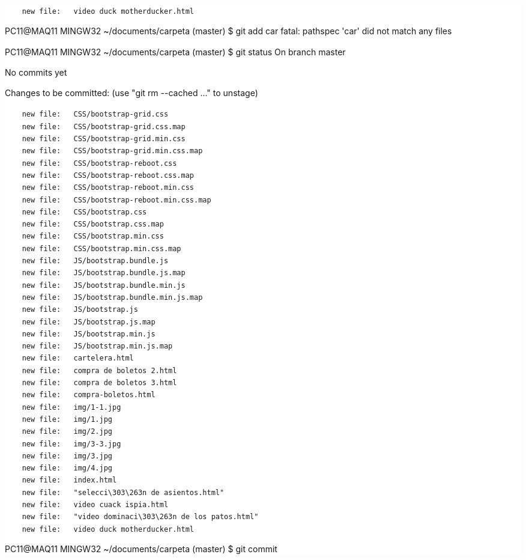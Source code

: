         new file:   video duck motherducker.html


PC11@MAQ11 MINGW32 ~/documents/carpeta (master)
$ git add car
fatal: pathspec 'car' did not match any files

PC11@MAQ11 MINGW32 ~/documents/carpeta (master)
$ git status
On branch master

No commits yet

Changes to be committed:
  (use "git rm --cached <file>..." to unstage)

        new file:   CSS/bootstrap-grid.css
        new file:   CSS/bootstrap-grid.css.map
        new file:   CSS/bootstrap-grid.min.css
        new file:   CSS/bootstrap-grid.min.css.map
        new file:   CSS/bootstrap-reboot.css
        new file:   CSS/bootstrap-reboot.css.map
        new file:   CSS/bootstrap-reboot.min.css
        new file:   CSS/bootstrap-reboot.min.css.map
        new file:   CSS/bootstrap.css
        new file:   CSS/bootstrap.css.map
        new file:   CSS/bootstrap.min.css
        new file:   CSS/bootstrap.min.css.map
        new file:   JS/bootstrap.bundle.js
        new file:   JS/bootstrap.bundle.js.map
        new file:   JS/bootstrap.bundle.min.js
        new file:   JS/bootstrap.bundle.min.js.map
        new file:   JS/bootstrap.js
        new file:   JS/bootstrap.js.map
        new file:   JS/bootstrap.min.js
        new file:   JS/bootstrap.min.js.map
        new file:   cartelera.html
        new file:   compra de boletos 2.html
        new file:   compra de boletos 3.html
        new file:   compra-boletos.html
        new file:   img/1-1.jpg
        new file:   img/1.jpg
        new file:   img/2.jpg
        new file:   img/3-3.jpg
        new file:   img/3.jpg
        new file:   img/4.jpg
        new file:   index.html
        new file:   "selecci\303\263n de asientos.html"
        new file:   video cuack ispia.html
        new file:   "video dominaci\303\263n de los patos.html"
        new file:   video duck motherducker.html


PC11@MAQ11 MINGW32 ~/documents/carpeta (master)
$ git commit
